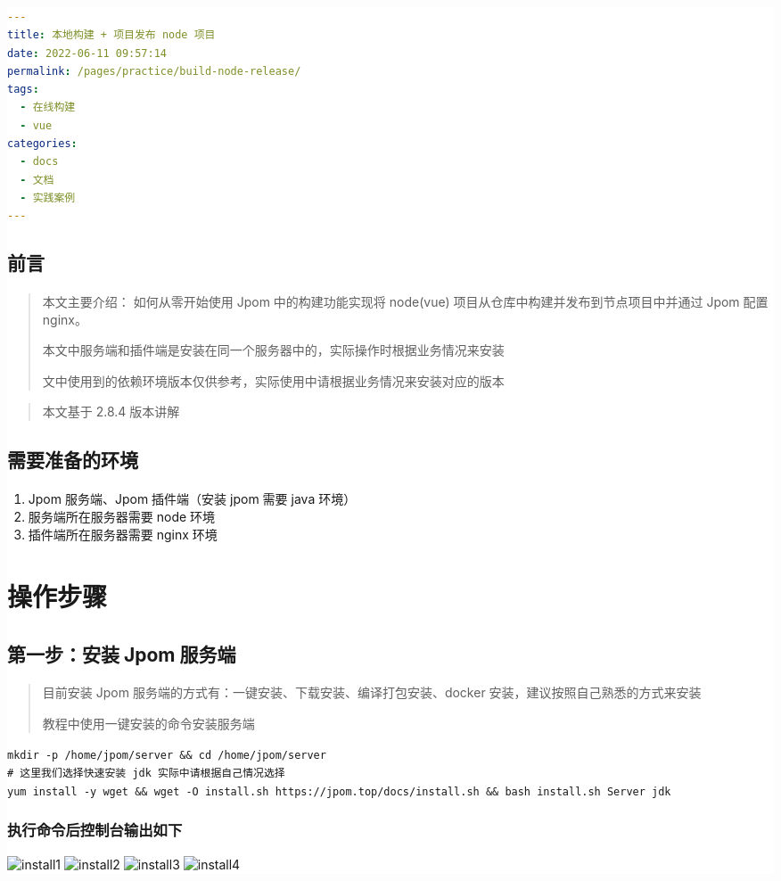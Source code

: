 ```yaml
---
title: 本地构建 + 项目发布 node 项目
date: 2022-06-11 09:57:14
permalink: /pages/practice/build-node-release/
tags: 
  - 在线构建
  - vue
categories: 
  - docs
  - 文档
  - 实践案例
---
```



## 前言

> 本文主要介绍：
> 如何从零开始使用 Jpom 中的构建功能实现将 node(vue) 项目从仓库中构建并发布到节点项目中并通过 Jpom 配置 nginx。
> 
> 本文中服务端和插件端是安装在同一个服务器中的，实际操作时根据业务情况来安装
> 
> 文中使用到的依赖环境版本仅供参考，实际使用中请根据业务情况来安装对应的版本

> 本文基于 2.8.4 版本讲解


## 需要准备的环境

1. Jpom 服务端、Jpom 插件端（安装 jpom 需要 java 环境）
2. 服务端所在服务器需要 node 环境
3. 插件端所在服务器需要 nginx 环境

# 操作步骤

## 第一步：安装 Jpom 服务端

> 目前安装 Jpom 服务端的方式有：一键安装、下载安装、编译打包安装、docker 安装，建议按照自己熟悉的方式来安装
> 
> 教程中使用一键安装的命令安装服务端

```
mkdir -p /home/jpom/server && cd /home/jpom/server
# 这里我们选择快速安装 jdk 实际中请根据自己情况选择
yum install -y wget && wget -O install.sh https://jpom.top/docs/install.sh && bash install.sh Server jdk
```

### 执行命令后控制台输出如下

![install1](/images/tutorial/build_node_release/install1.png)
![install2](/images/tutorial/build_node_release/install2.png)
![install3](/images/tutorial/build_node_release/install3.png)
![install4](/images/tutorial/build_node_release/install4.png)
